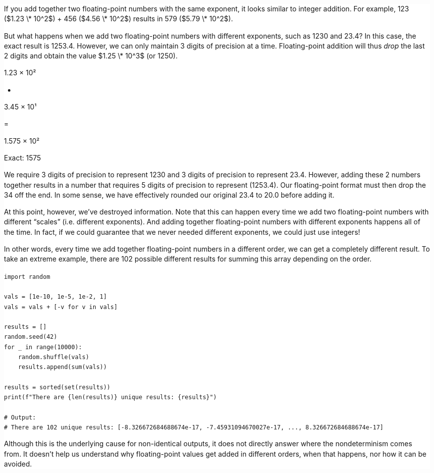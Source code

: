 If you add together two floating-point numbers with the same exponent, it looks similar to integer addition. For example, 123 ($1.23 \* 10^2$) + 456 ($4.56 \* 10^2$) results in 579 ($5.79 \* 10^2$).

But what happens when we add two floating-point numbers with different exponents, such as 1230 and 23.4? In this case, the exact result is 1253.4. However, we can only maintain 3 digits of precision at a time. Floating-point addition will thus *drop* the last 2 digits and obtain the value $1.25 \* 10^3$ (or 1250).

1.23 × 10²

+

3.45 × 10¹

=

1.575 × 10²

Exact: 1575

We require 3 digits of precision to represent 1230 and 3 digits of precision to represent 23.4. However, adding these 2 numbers together results in a number that requires 5 digits of precision to represent (1253.4). Our floating-point format must then drop the 34 off the end. In some sense, we have effectively rounded our original 23.4 to 20.0 before adding it.

At this point, however, we’ve destroyed information. Note that this can happen every time we add two floating-point numbers with different “scales” (i.e. different exponents). And adding together floating-point numbers with different exponents happens all of the time. In fact, if we could guarantee that we never needed different exponents, we could just use integers!

In other words, every time we add together floating-point numbers in a different order, we can get a completely different result. To take an extreme example, there are 102 possible different results for summing this array depending on the order.

```
import random

vals = [1e-10, 1e-5, 1e-2, 1]
vals = vals + [-v for v in vals]

results = []
random.seed(42)
for _ in range(10000):
    random.shuffle(vals)
    results.append(sum(vals))

results = sorted(set(results))
print(f"There are {len(results)} unique results: {results}")

# Output:
# There are 102 unique results: [-8.326672684688674e-17, -7.45931094670027e-17, ..., 8.326672684688674e-17]

```

Although this is the underlying cause for non-identical outputs, it does not directly answer where the nondeterminism comes from. It doesn’t help us understand why floating-point values get added in different orders, when that happens, nor how it can be avoided.
